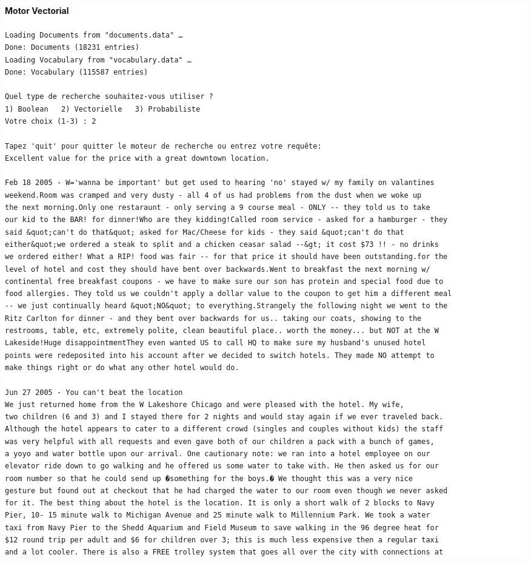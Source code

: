 #### Motor Vectorial
```Fichiers déjà présents, on passe au chargement.
Loading Documents from "documents.data" …
Done: Documents (18231 entries)
Loading Vocabulary from "vocabulary.data" …
Done: Vocabulary (115587 entries)

Quel type de recherche souhaitez-vous utiliser ?
1) Boolean   2) Vectorielle   3) Probabiliste
Votre choix (1-3) : 2

Tapez 'quit' pour quitter le moteur de recherche ou entrez votre requête: 
Excellent value for the price with a great downtown location.

Feb 18 2005 - W='wanna be important' but get used to hearing 'no' stayed w/ my family on valantines 
weekend.Room was cramped and very dusty - all 4 of us had problems from the dust when we woke up 
the next morning.Only one restaraunt - only serving a 9 course meal - ONLY -- they told us to take 
our kid to the BAR! for dinner!Who are they kidding!Called room service - asked for a hamburger - they 
said &quot;can't do that&quot; asked for Mac/Cheese for kids - they said &quot;can't do that 
either&quot;we ordered a steak to split and a chicken ceasar salad --&gt; it cost $73 !! - no drinks 
we ordered either! What a RIP! food was fair -- for that price it should have been outstanding.for the 
level of hotel and cost they should have bent over backwards.Went to breakfast the next morning w/ 
continental free breakfast coupons - we have to make sure our son has protein and special food due to 
food allergies. They told us we couldn't apply a dollar value to the coupon to get him a different meal 
-- we just continually heard &quot;NO&quot; to everything.Strangely the following night we went to the 
Ritz Carlton for dinner - and they bent over backwards for us.. taking our coats, showing to the 
restrooms, table, etc, extremely polite, clean beautiful place.. worth the money... but NOT at the W 
Lakeside!Huge disappointmentThey even wanted US to call HQ to make sure my husband's unused hotel 
points were redeposited into his account after we decided to switch hotels. They made NO attempt to 
make things right or do what any other hotel would do.

Jun 27 2005 - You can't beat the location
We just returned home from the W Lakeshore Chicago and were pleased with the hotel. My wife, 
two children (6 and 3) and I stayed there for 2 nights and would stay again if we ever traveled back. 
Although the hotel appears to cater to a different crowd (singles and couples without kids) the staff 
was very helpful with all requests and even gave both of our children a pack with a bunch of games, 
a yoyo and water bottle upon our arrival. One cautionary note: we ran into a hotel employee on our 
elevator ride down to go walking and he offered us some water to take with. He then asked us for our 
room number so that he could send up �something for the boys.� We thought this was a very nice 
gesture but found out at checkout that he had charged the water to our room even though we never asked 
for it. The best thing about the hotel is the location. It is only a short walk of 2 blocks to Navy 
Pier, 10- 15 minute walk to Michigan Avenue and 25 minute walk to Millennium Park. We took a water 
taxi from Navy Pier to the Shedd Aquarium and Field Museum to save walking in the 96 degree heat for 
$12 round trip per adult and $6 for children over 3; this is much less expensive then a regular taxi 
and a lot cooler. There is also a FREE trolley system that goes all over the city with connections at 
```